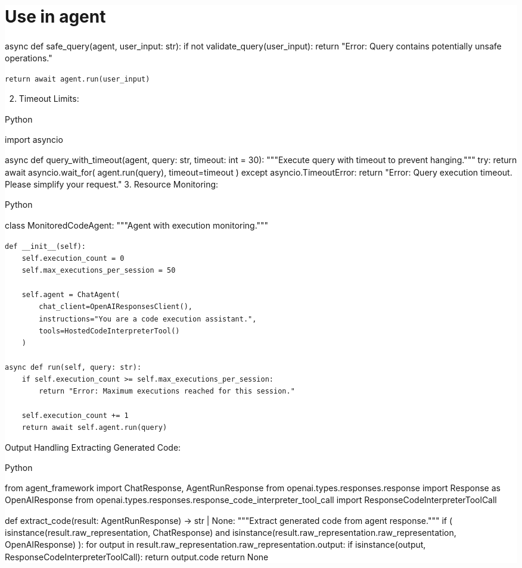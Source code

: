 # Use in agent
async def safe_query(agent, user_input: str):
    if not validate_query(user_input):
        return "Error: Query contains potentially unsafe operations."
    
    return await agent.run(user_input)
2. Timeout Limits:

Python

import asyncio

async def query_with_timeout(agent, query: str, timeout: int = 30):
    """Execute query with timeout to prevent hanging."""
    try:
        return await asyncio.wait_for(
            agent.run(query),
            timeout=timeout
        )
    except asyncio.TimeoutError:
        return "Error: Query execution timeout. Please simplify your request."
3. Resource Monitoring:

Python

class MonitoredCodeAgent:
    """Agent with execution monitoring."""
    
    def __init__(self):
        self.execution_count = 0
        self.max_executions_per_session = 50
        
        self.agent = ChatAgent(
            chat_client=OpenAIResponsesClient(),
            instructions="You are a code execution assistant.",
            tools=HostedCodeInterpreterTool()
        )
    
    async def run(self, query: str):
        if self.execution_count >= self.max_executions_per_session:
            return "Error: Maximum executions reached for this session."
        
        self.execution_count += 1
        return await self.agent.run(query)
Output Handling
Extracting Generated Code:

Python

from agent_framework import ChatResponse, AgentRunResponse
from openai.types.responses.response import Response as OpenAIResponse
from openai.types.responses.response_code_interpreter_tool_call import ResponseCodeInterpreterToolCall

def extract_code(result: AgentRunResponse) -> str | None:
    """Extract generated code from agent response."""
    if (
        isinstance(result.raw_representation, ChatResponse)
        and isinstance(result.raw_representation.raw_representation, OpenAIResponse)
    ):
        for output in result.raw_representation.raw_representation.output:
            if isinstance(output, ResponseCodeInterpreterToolCall):
                return output.code
    return None
